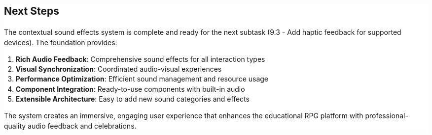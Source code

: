 ## Next Steps
The contextual sound effects system is complete and ready for the next subtask (9.3 - Add haptic feedback for supported devices). The foundation provides:

1. **Rich Audio Feedback**: Comprehensive sound effects for all interaction types
2. **Visual Synchronization**: Coordinated audio-visual experiences
3. **Performance Optimization**: Efficient sound management and resource usage
4. **Component Integration**: Ready-to-use components with built-in audio
5. **Extensible Architecture**: Easy to add new sound categories and effects

The system creates an immersive, engaging user experience that enhances the educational RPG platform with professional-quality audio feedback and celebrations.